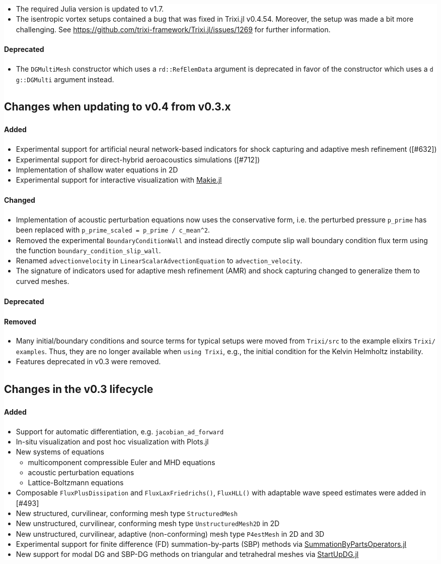 - The required Julia version is updated to v1.7.
- The isentropic vortex setups contained a bug that was fixed in Trixi.jl v0.4.54.
  Moreover, the setup was made a bit more challenging. See
  https://github.com/trixi-framework/Trixi.jl/issues/1269 for further
  information.

#### Deprecated

- The `DGMultiMesh` constructor which uses a `rd::RefElemData` argument is deprecated in
  favor of the constructor which uses a `dg::DGMulti` argument instead.

## Changes when updating to v0.4 from v0.3.x

#### Added

- Experimental support for artificial neural network-based indicators for shock capturing and
  adaptive mesh refinement ([#632])
- Experimental support for direct-hybrid aeroacoustics simulations ([#712])
- Implementation of shallow water equations in 2D
- Experimental support for interactive visualization with [Makie.jl](https://makie.juliaplots.org/)

#### Changed

- Implementation of acoustic perturbation equations now uses the conservative form, i.e. the
  perturbed pressure `p_prime` has been replaced with `p_prime_scaled = p_prime / c_mean^2`.
- Removed the experimental `BoundaryConditionWall` and instead directly compute slip wall boundary
  condition flux term using the function `boundary_condition_slip_wall`.
- Renamed `advectionvelocity` in `LinearScalarAdvectionEquation` to `advection_velocity`.
- The signature of indicators used for adaptive mesh refinement (AMR) and shock capturing
  changed to generalize them to curved meshes.

#### Deprecated

#### Removed

- Many initial/boundary conditions and source terms for typical setups were
  moved from `Trixi/src` to the example elixirs `Trixi/examples`. Thus, they
  are no longer available when `using Trixi`, e.g., the initial condition
  for the Kelvin Helmholtz instability.
- Features deprecated in v0.3 were removed.


## Changes in the v0.3 lifecycle

#### Added

- Support for automatic differentiation, e.g. `jacobian_ad_forward`
- In-situ visualization and post hoc visualization with Plots.jl
- New systems of equations
  - multicomponent compressible Euler and MHD equations
  - acoustic perturbation equations
  - Lattice-Boltzmann equations
- Composable `FluxPlusDissipation` and `FluxLaxFriedrichs()`, `FluxHLL()` with adaptable
  wave speed estimates were added in [#493]
- New structured, curvilinear, conforming mesh type `StructuredMesh`
- New unstructured, curvilinear, conforming mesh type `UnstructuredMesh2D` in 2D
- New unstructured, curvilinear, adaptive (non-conforming) mesh type `P4estMesh` in 2D and 3D
- Experimental support for finite difference (FD) summation-by-parts (SBP) methods via
  [SummationByPartsOperators.jl](https://github.com/ranocha/SummationByPartsOperators.jl)
- New support for modal DG and SBP-DG methods on triangular and tetrahedral meshes via [StartUpDG.jl](https://github.com/jlchan/StartUpDG.jl)
